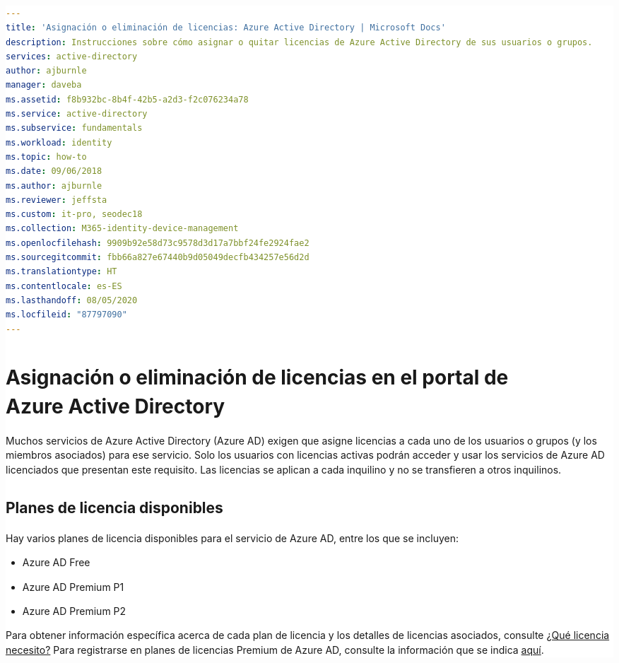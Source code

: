 ```yaml
---
title: 'Asignación o eliminación de licencias: Azure Active Directory | Microsoft Docs'
description: Instrucciones sobre cómo asignar o quitar licencias de Azure Active Directory de sus usuarios o grupos.
services: active-directory
author: ajburnle
manager: daveba
ms.assetid: f8b932bc-8b4f-42b5-a2d3-f2c076234a78
ms.service: active-directory
ms.subservice: fundamentals
ms.workload: identity
ms.topic: how-to
ms.date: 09/06/2018
ms.author: ajburnle
ms.reviewer: jeffsta
ms.custom: it-pro, seodec18
ms.collection: M365-identity-device-management
ms.openlocfilehash: 9909b92e58d73c9578d3d17a7bbf24fe2924fae2
ms.sourcegitcommit: fbb66a827e67440b9d05049decfb434257e56d2d
ms.translationtype: HT
ms.contentlocale: es-ES
ms.lasthandoff: 08/05/2020
ms.locfileid: "87797090"
---
```

# <a name="assign-or-remove-licenses-in-the-azure-active-directory-portal"></a>Asignación o eliminación de licencias en el portal de Azure Active Directory

Muchos servicios de Azure Active Directory (Azure AD) exigen que asigne licencias a cada uno de los usuarios o grupos (y los miembros asociados) para ese servicio. Solo los usuarios con licencias activas podrán acceder y usar los servicios de Azure AD licenciados que presentan este requisito. Las licencias se aplican a cada inquilino y no se transfieren a otros inquilinos. 

## <a name="available-license-plans"></a>Planes de licencia disponibles

Hay varios planes de licencia disponibles para el servicio de Azure AD, entre los que se incluyen:

- Azure AD Free

- Azure AD Premium P1

- Azure AD Premium P2

Para obtener información específica acerca de cada plan de licencia y los detalles de licencias asociados, consulte [¿Qué licencia necesito?](https://azure.microsoft.com/pricing/details/active-directory/) Para registrarse en planes de licencias Premium de Azure AD, consulte la información que se indica [aquí](https://docs.microsoft.com/azure/active-directory/fundamentals/active-directory-get-started-premium).
